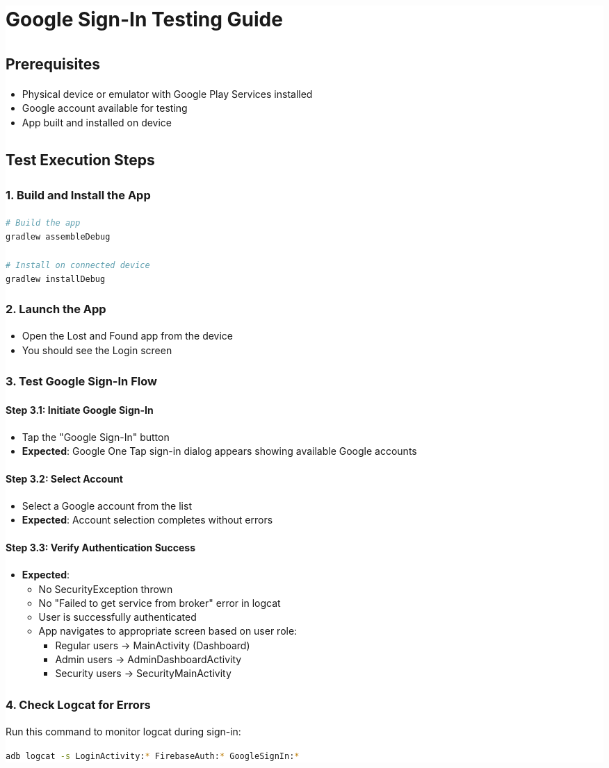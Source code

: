 # Google Sign-In Testing Guide

## Prerequisites
- Physical device or emulator with Google Play Services installed
- Google account available for testing
- App built and installed on device

## Test Execution Steps

### 1. Build and Install the App
```bash
# Build the app
gradlew assembleDebug

# Install on connected device
gradlew installDebug
```

### 2. Launch the App
- Open the Lost and Found app from the device
- You should see the Login screen

### 3. Test Google Sign-In Flow

#### Step 3.1: Initiate Google Sign-In
- Tap the "Google Sign-In" button
- **Expected**: Google One Tap sign-in dialog appears showing available Google accounts

#### Step 3.2: Select Account
- Select a Google account from the list
- **Expected**: Account selection completes without errors

#### Step 3.3: Verify Authentication Success
- **Expected**: 
  - No SecurityException thrown
  - No "Failed to get service from broker" error in logcat
  - User is successfully authenticated
  - App navigates to appropriate screen based on user role:
    - Regular users → MainActivity (Dashboard)
    - Admin users → AdminDashboardActivity
    - Security users → SecurityMainActivity

### 4. Check Logcat for Errors

Run this command to monitor logcat during sign-in:
```bash
adb logcat -s LoginActivity:* FirebaseAuth:* GoogleSignIn:*
```

